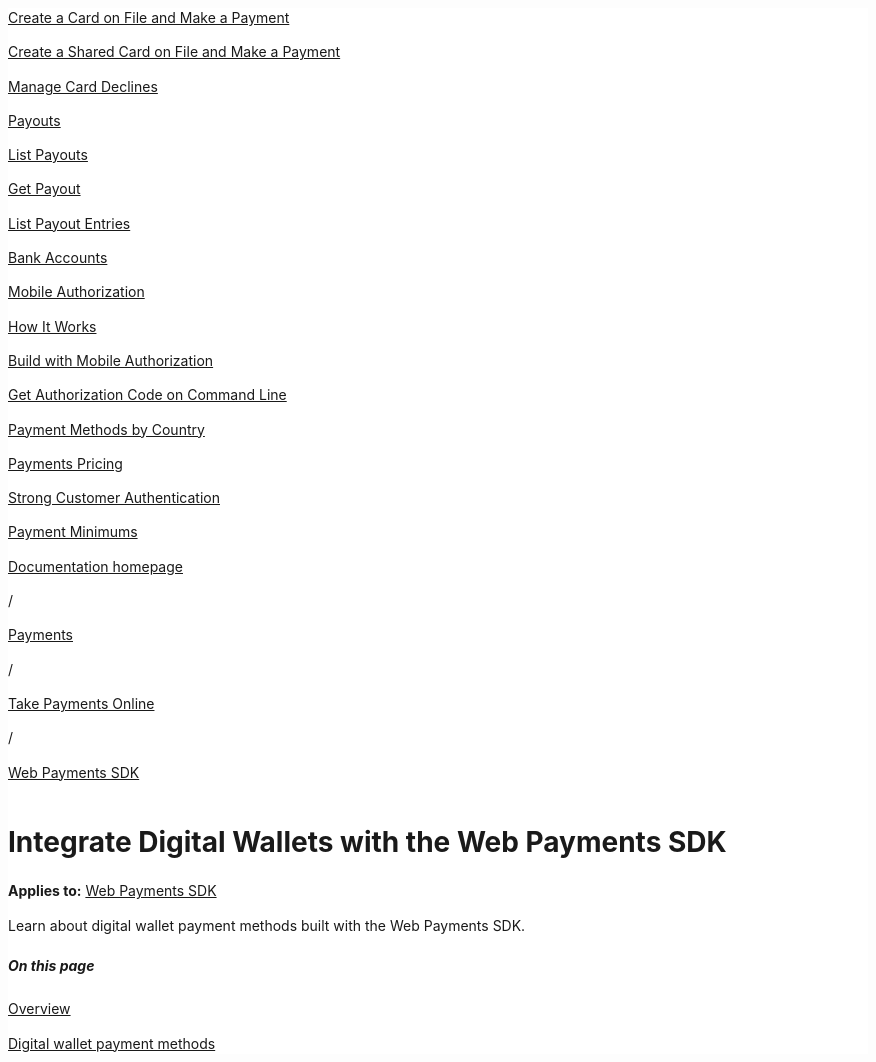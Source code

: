 [Create a Card on File and Make a Payment](https://developer.squareup.com/docs/cards-api/walkthrough-seller-card)

[Create a Shared Card on File and Make a Payment](https://developer.squareup.com/docs/cards-api/walkthrough-shared-card)

[Manage Card Declines](https://developer.squareup.com/docs/cards-api/manage-card-on-file-declines)

[Payouts](https://developer.squareup.com/docs/payouts-api/overview)

[List Payouts](https://developer.squareup.com/docs/payouts-api/list-payouts)

[Get Payout](https://developer.squareup.com/docs/payouts-api/get-payout)

[List Payout Entries](https://developer.squareup.com/docs/payouts-api/list-payout-entries)

[Bank Accounts](https://developer.squareup.com/docs/bank-accounts-api)

[Mobile Authorization](https://developer.squareup.com/docs/mobile-authz/what-it-does)

[How It Works](https://developer.squareup.com/docs/mobile-authz/how-it-works)

[Build with Mobile Authorization](https://developer.squareup.com/docs/mobile-authz/build-with-mobile-authz)

[Get Authorization Code on Command Line](https://developer.squareup.com/docs/mobile-authz/cookbook/mobile-code-with-curl)

[Payment Methods by Country](https://developer.squareup.com/docs/payment-card-support-by-country)

[Payments Pricing](https://developer.squareup.com/docs/payments-pricing)

[Strong Customer Authentication](https://developer.squareup.com/docs/sca-overview)

[Payment Minimums](https://developer.squareup.com/docs/payment-minimums)

[Documentation homepage](https://developer.squareup.com/docs)

/

[Payments](https://developer.squareup.com/docs/payments-overview)

/

[Take Payments Online](https://developer.squareup.com/docs/online-payment-options)

/

[Web Payments SDK](https://developer.squareup.com/docs/web-payments/overview)

# Integrate Digital Wallets with the Web Payments SDK

**Applies to:** [Web Payments SDK](https://developer.squareup.com/docs/web-payments/overview)

Learn about digital wallet payment methods built with the Web Payments SDK.

##### On this page

[Overview](https://developer.squareup.com/docs/web-payments/digital-wallets#overview)

[Digital wallet payment methods](https://developer.squareup.com/docs/web-payments/digital-wallets#digital-wallet-payment-methods)
